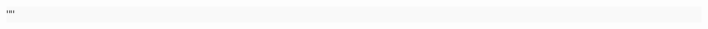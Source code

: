 ""<!DOCTYPE html>
<html lang="en">
<head>
    <meta charset="UTF-8">
    <meta name="viewport" content="width=device-width, initial-scale=1.0">
    <title>EDU-CONNECT</title>
    <style>
        /* General Styles */
        * {
            margin: 0;
            padding: 0;
            box-sizing: border-box;
            font-family: 'Arial', sans-serif;
        }
        body {
            background-color: #f9f9f9;
            color: #333;
        }
        header {
            background-color: #4CAF50;
            color: white;
            padding: 10px 0;
            box-shadow: 0 2px 5px rgba(0, 0, 0, 0.2);
        }
        .navbar {
            display: flex;
            justify-content: space-between;
            align-items: center;
            width: 90%;
            margin: auto;
        }
        .navbar h1 {
            font-size: 1.8em;
        }
        nav ul {
            list-style-type: none;
            display: flex;
            gap: 20px;
        }
        nav ul li a {
            text-decoration: none;
            color: white;
            font-size: 1.1em;
            transition: color 0.3s;
        }
        nav ul li a:hover {
            color: #e0e0e0;
        }
        /* Hero Section */
        .hero {
            background-image: url('https://via.placeholder.com/1500x500');
            background-size: cover;
            background-position: center;
            height: 500px;
            display: flex;
            align-items: center;
            justify-content: center;
            color: white;
            text-align: center;
        }
        .hero-content h2 {
            font-size: 2.5em;
            margin-bottom: 10px;
        }